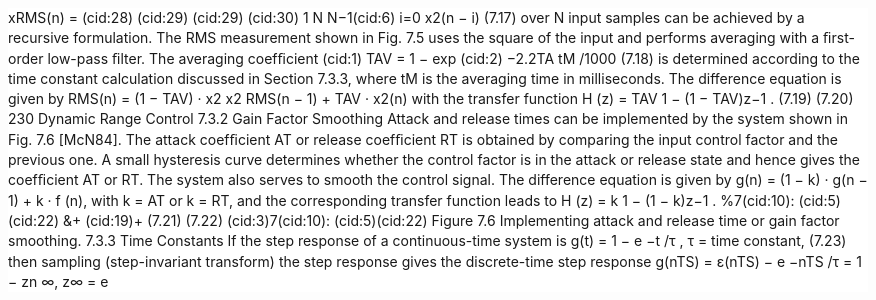 xRMS(n) =
(cid:28)
(cid:29)
(cid:29)
(cid:30) 1
N
N−1(cid:6)
i=0
x2(n − i)
(7.17)
over N input samples can be achieved by a recursive formulation. The RMS measurement
shown in Fig. 7.5 uses the square of the input and performs averaging with a ﬁrst-order
low-pass ﬁlter. The averaging coefﬁcient
(cid:1)
TAV = 1 − exp
(cid:2)
−2.2TA
tM /1000
(7.18)
is determined according to the time constant calculation discussed in Section 7.3.3, where
tM is the averaging time in milliseconds. The difference equation is given by
RMS(n) = (1 − TAV) · x2
x2
RMS(n − 1) + TAV · x2(n)
with the transfer function
H (z) =
TAV
1 − (1 − TAV)z−1 .
(7.19)
(7.20)
230
Dynamic Range Control
7.3.2 Gain Factor Smoothing
Attack and release times can be implemented by the system shown in Fig. 7.6 [McN84].
The attack coefﬁcient AT or release coefﬁcient RT is obtained by comparing the input
control factor and the previous one. A small hysteresis curve determines whether the control
factor is in the attack or release state and hence gives the coefﬁcient AT or RT. The system
also serves to smooth the control signal. The difference equation is given by
g(n) = (1 − k) · g(n − 1) + k · f (n),
with k = AT or k = RT, and the corresponding transfer function leads to
H (z) =
k
1 − (1 − k)z−1 .
%7(cid:10):
  (cid:5)(cid:22)
&+
(cid:19)+
(7.21)
(7.22)
(cid:3)7(cid:10):
  (cid:5)(cid:22)
Figure 7.6 Implementing attack and release time or gain factor smoothing.
7.3.3 Time Constants
If the step response of a continuous-time system is
g(t) = 1 − e
−t /τ ,
τ = time constant,
(7.23)
then sampling (step-invariant transform) the step response gives the discrete-time step
response
g(nTS) = ε(nTS) − e
−nTS /τ = 1 − zn
∞,
z∞ = e